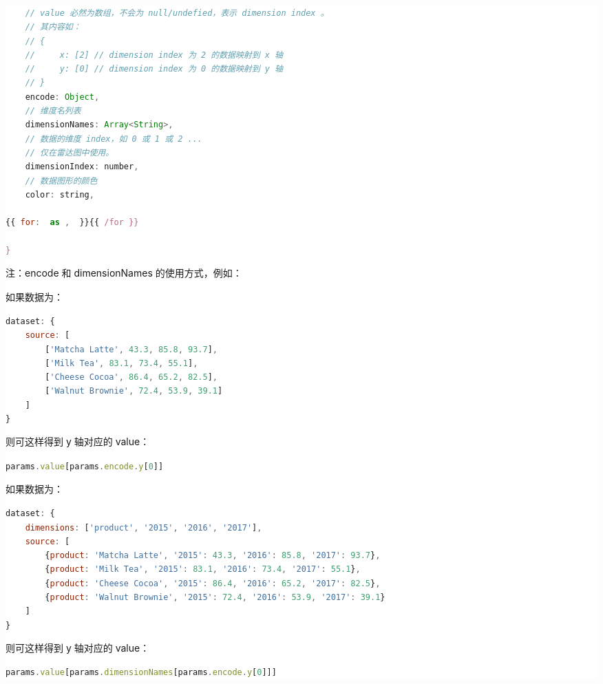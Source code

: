```js
    // value 必然为数组，不会为 null/undefied，表示 dimension index 。
    // 其内容如：
    // {
    //     x: [2] // dimension index 为 2 的数据映射到 x 轴
    //     y: [0] // dimension index 为 0 的数据映射到 y 轴
    // }
    encode: Object,
    // 维度名列表
    dimensionNames: Array<String>,
    // 数据的维度 index，如 0 或 1 或 2 ...
    // 仅在雷达图中使用。
    dimensionIndex: number,
    // 数据图形的颜色
    color: string,

{{ for:  as ,  }}{{ /for }}

}
```

注：encode 和 dimensionNames 的使用方式，例如：

如果数据为：
```js
dataset: {
    source: [
        ['Matcha Latte', 43.3, 85.8, 93.7],
        ['Milk Tea', 83.1, 73.4, 55.1],
        ['Cheese Cocoa', 86.4, 65.2, 82.5],
        ['Walnut Brownie', 72.4, 53.9, 39.1]
    ]
}
```
则可这样得到 y 轴对应的 value：
```js
params.value[params.encode.y[0]]
```

如果数据为：
```js
dataset: {
    dimensions: ['product', '2015', '2016', '2017'],
    source: [
        {product: 'Matcha Latte', '2015': 43.3, '2016': 85.8, '2017': 93.7},
        {product: 'Milk Tea', '2015': 83.1, '2016': 73.4, '2017': 55.1},
        {product: 'Cheese Cocoa', '2015': 86.4, '2016': 65.2, '2017': 82.5},
        {product: 'Walnut Brownie', '2015': 72.4, '2016': 53.9, '2017': 39.1}
    ]
}
```
则可这样得到 y 轴对应的 value：
```js
params.value[params.dimensionNames[params.encode.y[0]]]
```
